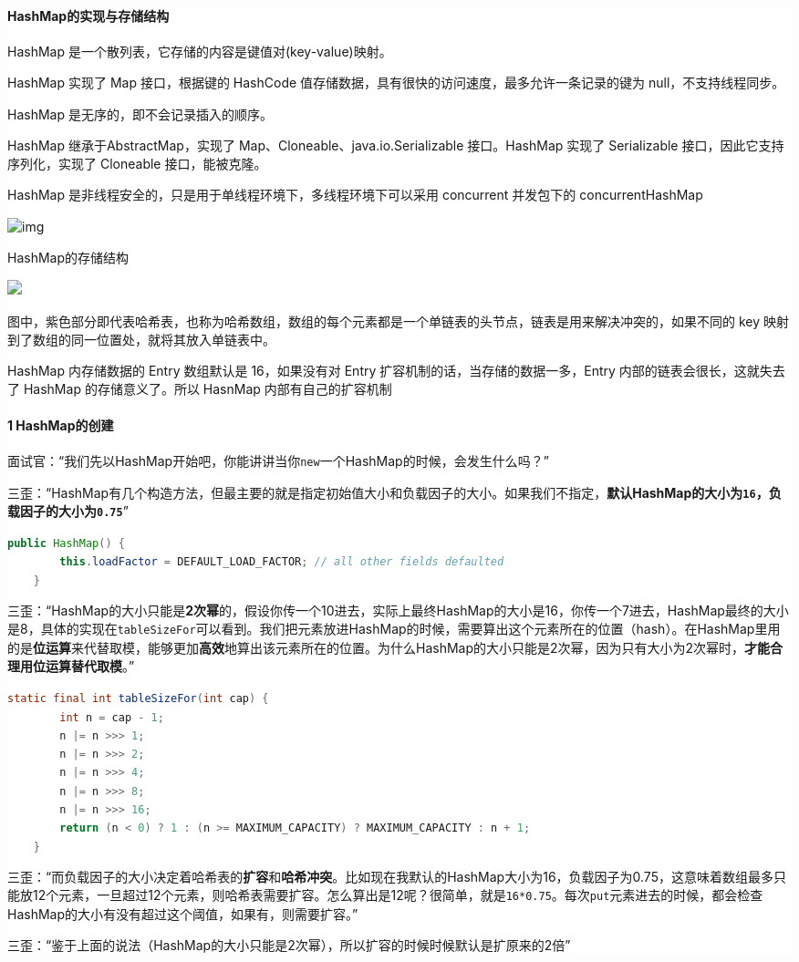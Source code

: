 #### HashMap的实现与存储结构

HashMap 是一个散列表，它存储的内容是键值对(key-value)映射。

HashMap 实现了 Map 接口，根据键的 HashCode 值存储数据，具有很快的访问速度，最多允许一条记录的键为 null，不支持线程同步。

HashMap 是无序的，即不会记录插入的顺序。

HashMap 继承于AbstractMap，实现了 Map、Cloneable、java.io.Serializable 接口。HashMap 实现了 Serializable 接口，因此它支持序列化，实现了 Cloneable 接口，能被克隆。

 HashMap 是非线程安全的，只是用于单线程环境下，多线程环境下可以采用 concurrent 并发包下的 concurrentHashMap

![img](https://zuti.oss-cn-qingdao.aliyuncs.com/img/20201020132507.png)

HashMap的存储结构



![](https://zuti.oss-cn-qingdao.aliyuncs.com/img/20201020133738.png)

图中，紫色部分即代表哈希表，也称为哈希数组，数组的每个元素都是一个单链表的头节点，链表是用来解决冲突的，如果不同的 key 映射到了数组的同一位置处，就将其放入单链表中。

   HashMap 内存储数据的 Entry 数组默认是 16，如果没有对 Entry 扩容机制的话，当存储的数据一多，Entry 内部的链表会很长，这就失去了 HashMap 的存储意义了。所以 HasnMap 内部有自己的扩容机制



#### 1 HashMap的创建

面试官：“我们先以HashMap开始吧，你能讲讲当你`new`一个HashMap的时候，会发生什么吗？”

三歪：“HashMap有几个构造方法，但最主要的就是指定初始值大小和负载因子的大小。如果我们不指定，**默认HashMap的大小为`16`，负载因子的大小为`0.75`**”

```java
public HashMap() {
        this.loadFactor = DEFAULT_LOAD_FACTOR; // all other fields defaulted
    }
```

三歪：“HashMap的大小只能是**2次幂**的，假设你传一个10进去，实际上最终HashMap的大小是16，你传一个7进去，HashMap最终的大小是8，具体的实现在`tableSizeFor`可以看到。我们把元素放进HashMap的时候，需要算出这个元素所在的位置（hash）。在HashMap里用的是**位运算**来代替取模，能够更加**高效**地算出该元素所在的位置。为什么HashMap的大小只能是2次幂，因为只有大小为2次幂时，**才能合理用位运算替代取模**。”

```java
static final int tableSizeFor(int cap) {
        int n = cap - 1;
        n |= n >>> 1;
        n |= n >>> 2;
        n |= n >>> 4;
        n |= n >>> 8;
        n |= n >>> 16;
        return (n < 0) ? 1 : (n >= MAXIMUM_CAPACITY) ? MAXIMUM_CAPACITY : n + 1;
    }
```

三歪：“而负载因子的大小决定着哈希表的**扩容**和**哈希冲突**。比如现在我默认的HashMap大小为16，负载因子为0.75，这意味着数组最多只能放12个元素，一旦超过12个元素，则哈希表需要扩容。怎么算出是12呢？很简单，就是`16*0.75`。每次`put`元素进去的时候，都会检查HashMap的大小有没有超过这个阈值，如果有，则需要扩容。”

三歪：“鉴于上面的说法（HashMap的大小只能是2次幂），所以扩容的时候时候默认是扩原来的2倍”
